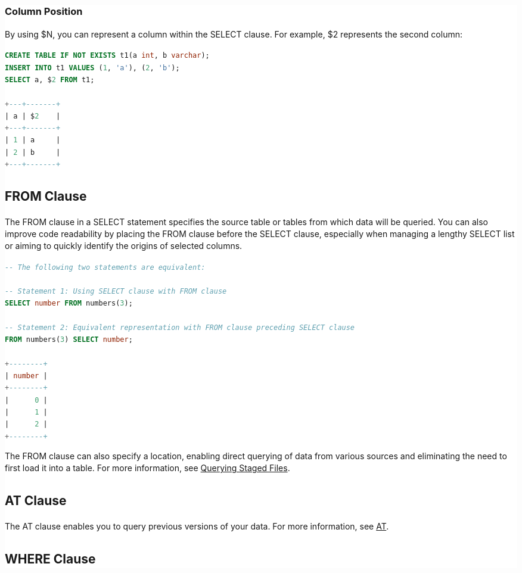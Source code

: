 ### Column Position

By using $N, you can represent a column within the SELECT clause. For example, $2 represents the second column:

```sql
CREATE TABLE IF NOT EXISTS t1(a int, b varchar);
INSERT INTO t1 VALUES (1, 'a'), (2, 'b');
SELECT a, $2 FROM t1;

+---+-------+
| a | $2    |
+---+-------+
| 1 | a     |
| 2 | b     |
+---+-------+
```

## FROM Clause

The FROM clause in a SELECT statement specifies the source table or tables from which data will be queried. You can also improve code readability by placing the FROM clause before the SELECT clause, especially when managing a lengthy SELECT list or aiming to quickly identify the origins of selected columns.

```sql
-- The following two statements are equivalent:

-- Statement 1: Using SELECT clause with FROM clause
SELECT number FROM numbers(3);

-- Statement 2: Equivalent representation with FROM clause preceding SELECT clause
FROM numbers(3) SELECT number;

+--------+
| number |
+--------+
|      0 |
|      1 |
|      2 |
+--------+
```

The FROM clause can also specify a location, enabling direct querying of data from various sources and eliminating the need to first load it into a table. For more information, see [Querying Staged Files](/doc/load-data/transform/querying-stage).

## AT Clause

The AT clause enables you to query previous versions of your data. For more information, see [AT](./03-query-at.md).

## WHERE Clause
